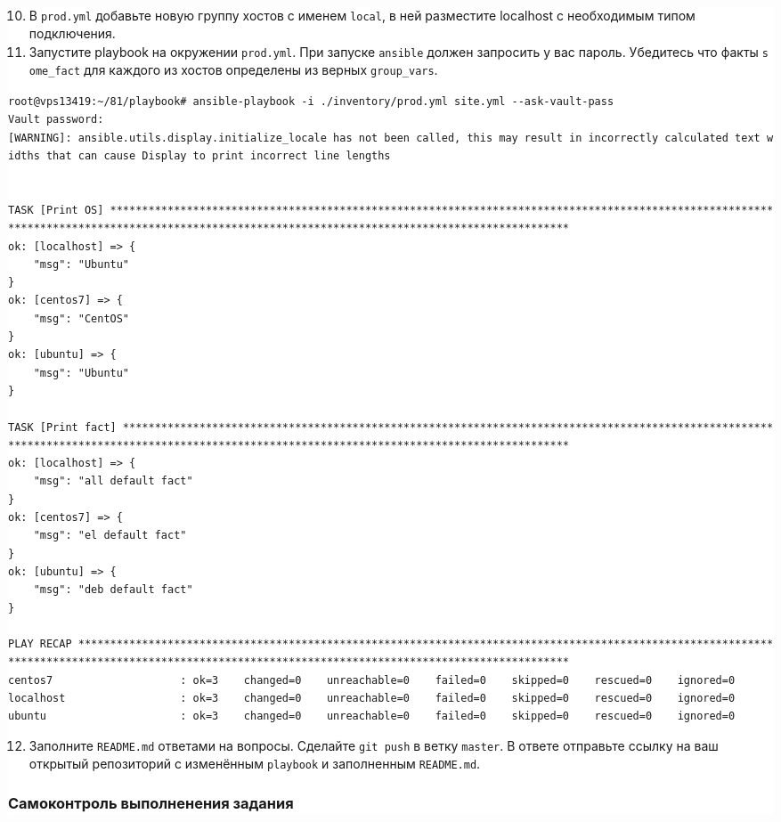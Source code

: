 10. В `prod.yml` добавьте новую группу хостов с именем  `local`, в ней разместите localhost с необходимым типом подключения.
11. Запустите playbook на окружении `prod.yml`. При запуске `ansible` должен запросить у вас пароль. Убедитесь что факты `some_fact` для каждого из хостов определены из верных `group_vars`.
```
root@vps13419:~/81/playbook# ansible-playbook -i ./inventory/prod.yml site.yml --ask-vault-pass
Vault password:
[WARNING]: ansible.utils.display.initialize_locale has not been called, this may result in incorrectly calculated text widths that can cause Display to print incorrect line lengths


TASK [Print OS] ************************************************************************************************************************************************************************************************
ok: [localhost] => {
    "msg": "Ubuntu"
}
ok: [centos7] => {
    "msg": "CentOS"
}
ok: [ubuntu] => {
    "msg": "Ubuntu"
}

TASK [Print fact] **********************************************************************************************************************************************************************************************
ok: [localhost] => {
    "msg": "all default fact"
}
ok: [centos7] => {
    "msg": "el default fact"
}
ok: [ubuntu] => {
    "msg": "deb default fact"
}

PLAY RECAP *****************************************************************************************************************************************************************************************************
centos7                    : ok=3    changed=0    unreachable=0    failed=0    skipped=0    rescued=0    ignored=0
localhost                  : ok=3    changed=0    unreachable=0    failed=0    skipped=0    rescued=0    ignored=0
ubuntu                     : ok=3    changed=0    unreachable=0    failed=0    skipped=0    rescued=0    ignored=0
```
12. Заполните `README.md` ответами на вопросы. Сделайте `git push` в ветку `master`. В ответе отправьте ссылку на ваш открытый репозиторий с изменённым `playbook` и заполненным `README.md`.

### Самоконтроль выполненения задания
